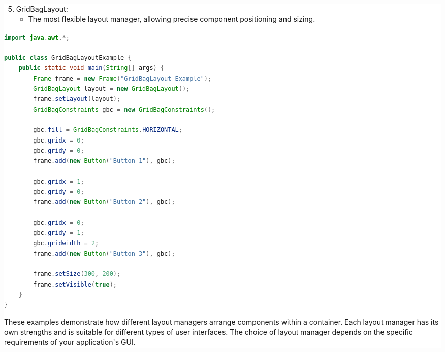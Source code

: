 5. GridBagLayout:
    - The most flexible layout manager, allowing precise component positioning and sizing.

```java
import java.awt.*;

public class GridBagLayoutExample {
    public static void main(String[] args) {
        Frame frame = new Frame("GridBagLayout Example");
        GridBagLayout layout = new GridBagLayout();
        frame.setLayout(layout);
        GridBagConstraints gbc = new GridBagConstraints();

        gbc.fill = GridBagConstraints.HORIZONTAL;
        gbc.gridx = 0;
        gbc.gridy = 0;
        frame.add(new Button("Button 1"), gbc);

        gbc.gridx = 1;
        gbc.gridy = 0;
        frame.add(new Button("Button 2"), gbc);

        gbc.gridx = 0;
        gbc.gridy = 1;
        gbc.gridwidth = 2;
        frame.add(new Button("Button 3"), gbc);

        frame.setSize(300, 200);
        frame.setVisible(true);
    }
}
```

These examples demonstrate how different layout managers arrange components within a container. Each layout manager has its own strengths and is suitable for different types of user interfaces. The choice of layout manager depends on the specific requirements of your application's GUI.